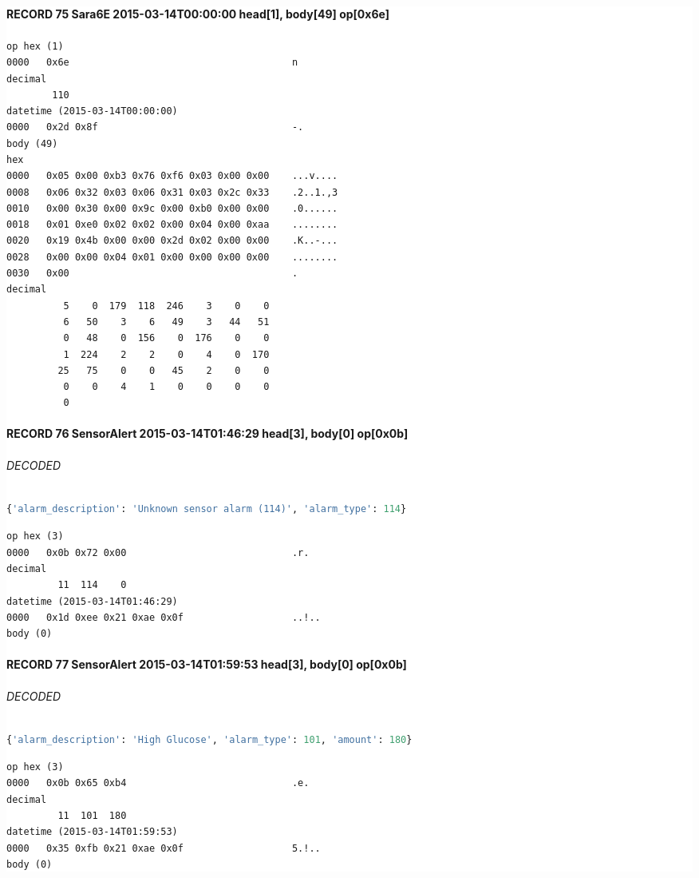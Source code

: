 #### RECORD 75 Sara6E 2015-03-14T00:00:00 head[1], body[49] op[0x6e]

    op hex (1)
    0000   0x6e                                       n
    decimal
            110
    datetime (2015-03-14T00:00:00)
    0000   0x2d 0x8f                                  -.
    body (49)
    hex
    0000   0x05 0x00 0xb3 0x76 0xf6 0x03 0x00 0x00    ...v....
    0008   0x06 0x32 0x03 0x06 0x31 0x03 0x2c 0x33    .2..1.,3
    0010   0x00 0x30 0x00 0x9c 0x00 0xb0 0x00 0x00    .0......
    0018   0x01 0xe0 0x02 0x02 0x00 0x04 0x00 0xaa    ........
    0020   0x19 0x4b 0x00 0x00 0x2d 0x02 0x00 0x00    .K..-...
    0028   0x00 0x00 0x04 0x01 0x00 0x00 0x00 0x00    ........
    0030   0x00                                       .
    decimal
              5    0  179  118  246    3    0    0
              6   50    3    6   49    3   44   51
              0   48    0  156    0  176    0    0
              1  224    2    2    0    4    0  170
             25   75    0    0   45    2    0    0
              0    0    4    1    0    0    0    0
              0

#### RECORD 76 SensorAlert 2015-03-14T01:46:29 head[3], body[0] op[0x0b]
###### DECODED
```python
{'alarm_description': 'Unknown sensor alarm (114)', 'alarm_type': 114}
```
    op hex (3)
    0000   0x0b 0x72 0x00                             .r.
    decimal
             11  114    0
    datetime (2015-03-14T01:46:29)
    0000   0x1d 0xee 0x21 0xae 0x0f                   ..!..
    body (0)

#### RECORD 77 SensorAlert 2015-03-14T01:59:53 head[3], body[0] op[0x0b]
###### DECODED
```python
{'alarm_description': 'High Glucose', 'alarm_type': 101, 'amount': 180}
```
    op hex (3)
    0000   0x0b 0x65 0xb4                             .e.
    decimal
             11  101  180
    datetime (2015-03-14T01:59:53)
    0000   0x35 0xfb 0x21 0xae 0x0f                   5.!..
    body (0)
